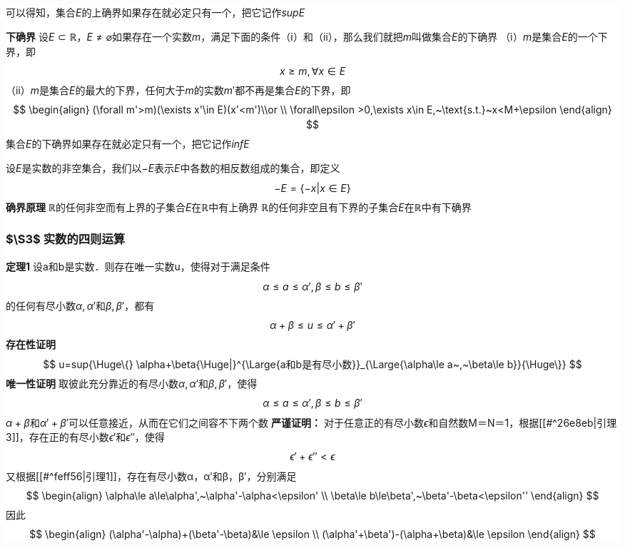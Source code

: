 可以得知，集合$E$的上确界如果存在就必定只有一个，把它记作$supE$

**下确界**
设$E\subset \mathbb{R}$，$E\not= \varnothing$如果存在一个实数$m$，满足下面的条件（ⅰ）和（ⅱ），那么我们就把$m$叫做集合$E$的下确界
（ⅰ）$m$是集合$E$的一个下界，即
$$
x\ge m,\forall x \in E
$$
（ⅱ）$m$是集合$E$的最大的下界，任何大于$m$的实数$m'$都不再是集合$E$的下界，即
$$
\begin{align}
(\forall m'>m)(\exists x'\in E)(x'<m')\\or \\
\forall\epsilon >0,\exists x\in E,~\text{s.t.}~x<M+\epsilon
\end{align}
$$
集合$E$的下确界如果存在就必定只有一个，把它记作$infE$

设$E$是实数的非空集合，我们以$-E$表示$E$中各数的相反数组成的集合，即定义
$$
-E=\{-x|x\in E\}
$$
**确界原理**
$\mathbb{R}$的任何非空而有上界的子集合$E$在$\mathbb{R}$中有上确界
$\mathbb{R}$的任何非空且有下界的子集合$E$在$\mathbb{R}$中有下确界

### $\S3$ 实数的四则运算

**定理1** 设a和b是实数．则存在唯一实数u，使得对于满足条件
$$
\alpha\le a \le \alpha',\beta\le b \le \beta'
$$
的任何有尽小数$\alpha,\alpha'$和$\beta,\beta'$，都有
$$
\alpha+\beta\le u \le \alpha'+\beta'
$$
**存在性证明**
$$
u=sup{\Huge\{}
\alpha+\beta{\Huge|}^{\Large{a和b是有尽小数}}_{\Large{\alpha\le a~,~\beta\le b}}{\Huge\}}
$$
**唯一性证明**
取彼此充分靠近的有尽小数$\alpha,\alpha'$和$\beta,\beta'$，使得
$$
\alpha\le a \le \alpha',\beta\le b \le \beta'
$$
$\alpha+\beta$和$\alpha'+\beta'$可以任意接近，从而在它们之间容不下两个数
**严谨证明：**
对于任意正的有尽小数$\epsilon$和自然数M＝N＝1，根据[[#^26e8eb|引理3]]，存在正的有尽小数$\epsilon'$和$\epsilon''$，使得
$$
\epsilon'+\epsilon''<\epsilon
$$
又根据[[#^feff56|引理1]]，存在有尽小数α，α′和β，β′，分别满足
$$
\begin{align}
\alpha\le a\le\alpha',~\alpha'-\alpha<\epsilon' \\
\beta\le b\le\beta',~\beta'-\beta<\epsilon''
\end{align}
$$
因此
$$
\begin{align}
(\alpha'-\alpha)+(\beta'-\beta)&\le \epsilon \\
(\alpha'+\beta')-(\alpha+\beta)&\le \epsilon
\end{align}
$$